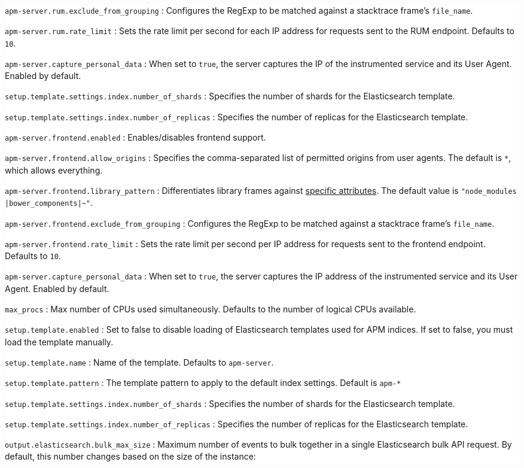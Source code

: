 `apm-server.rum.exclude_from_grouping`
:   Configures the RegExp to be matched against a stacktrace frame’s `file_name`.

`apm-server.rum.rate_limit`
:   Sets the rate limit per second for each IP address for requests sent to the RUM endpoint. Defaults to `10`.

`apm-server.capture_personal_data`
:   When set to `true`, the server captures the IP of the instrumented service and its User Agent. Enabled by default.

`setup.template.settings.index.number_of_shards`
:   Specifies the number of shards for the Elasticsearch template.

`setup.template.settings.index.number_of_replicas`
:   Specifies the number of replicas for the Elasticsearch template.

`apm-server.frontend.enabled`
:   Enables/disables frontend support.

`apm-server.frontend.allow_origins`
:   Specifies the comma-separated list of permitted origins from user agents. The default is `*`, which allows everything.

`apm-server.frontend.library_pattern`
:   Differentiates library frames against [specific attributes](https://www.elastic.co/guide/en/apm/server/6.3/configuration-frontend.html). The default value is `"node_modules|bower_components|~"`.

`apm-server.frontend.exclude_from_grouping`
:   Configures the RegExp to be matched against a stacktrace frame’s `file_name`.

`apm-server.frontend.rate_limit`
:   Sets the rate limit per second per IP address for requests sent to the frontend endpoint. Defaults to `10`.

`apm-server.capture_personal_data`
:   When set to `true`, the server captures the IP address of the instrumented service and its User Agent. Enabled by default.

`max_procs`
:   Max number of CPUs used simultaneously. Defaults to the number of logical CPUs available.

`setup.template.enabled`
:   Set to false to disable loading of Elasticsearch templates used for APM indices. If set to false, you must load the template manually.

`setup.template.name`
:   Name of the template. Defaults to `apm-server`.

`setup.template.pattern`
:   The template pattern to apply to the default index settings. Default is `apm-*`

`setup.template.settings.index.number_of_shards`
:   Specifies the number of shards for the Elasticsearch template.

`setup.template.settings.index.number_of_replicas`
:   Specifies the number of replicas for the Elasticsearch template.

`output.elasticsearch.bulk_max_size`
:   Maximum number of events to bulk together in a single Elasticsearch bulk API request. By default, this number changes based on the size of the instance:
